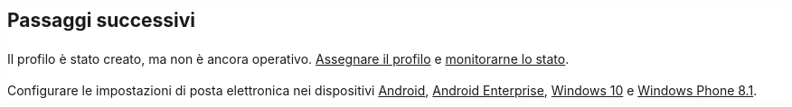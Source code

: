 ## <a name="next-steps"></a>Passaggi successivi

Il profilo è stato creato, ma non è ancora operativo. [Assegnare il profilo](device-profile-assign.md) e [monitorarne lo stato](device-profile-monitor.md).

Configurare le impostazioni di posta elettronica nei dispositivi [Android](email-settings-android.md), [Android Enterprise](email-settings-android-enterprise.md), [Windows 10](email-settings-windows-10.md) e [Windows Phone 8.1](email-settings-windows-phone-8-1.md).
